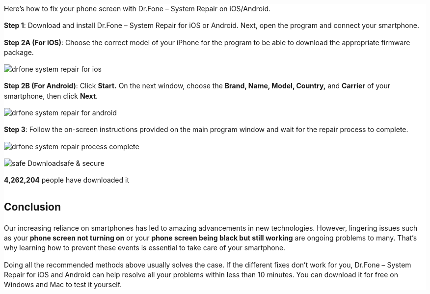 Here’s how to fix your phone screen with Dr.Fone – System Repair on iOS/Android.

**Step 1**: Download and install Dr.Fone – System Repair for iOS or Android. Next, open the program and connect your smartphone.

**Step 2A (For iOS)**: Choose the correct model of your iPhone for the program to be able to download the appropriate firmware package.

![drfone system repair for ios](https://images.wondershare.com/drfone/product-2021/system-repair/swp2.png)

**Step 2B (For Android)**: Click **Start.** On the next window, choose the **Brand, Name, Model, Country,** and **Carrier** of your smartphone, then click **Next**.

![drfone system repair for android](https://images.wondershare.com/drfone/guide/android-system-repair-7.png)

**Step 3**: Follow the on-screen instructions provided on the main program window and wait for the repair process to complete.

![drfone system repair process complete](https://images.wondershare.com/drfone/guide/android-system-repair-9.png)

![safe Download](https://images.wondershare.com/drfone/security.svg)safe & secure

**4,262,204** people have downloaded it

## Conclusion

Our increasing reliance on smartphones has led to amazing advancements in new technologies. However, lingering issues such as your **phone screen not turning on** or your **phone screen being black but still working** are ongoing problems to many. That’s why learning how to prevent these events is essential to take care of your smartphone.

Doing all the recommended methods above usually solves the case. If the different fixes don’t work for you, Dr.Fone – System Repair for iOS and Android can help resolve all your problems within less than 10 minutes. You can download it for free on Windows and Mac to test it yourself.



<ins class="adsbygoogle"
     style="display:block"
     data-ad-client="ca-pub-7571918770474297"
     data-ad-slot="8358498916"
     data-ad-format="auto"
     data-full-width-responsive="true"></ins>

